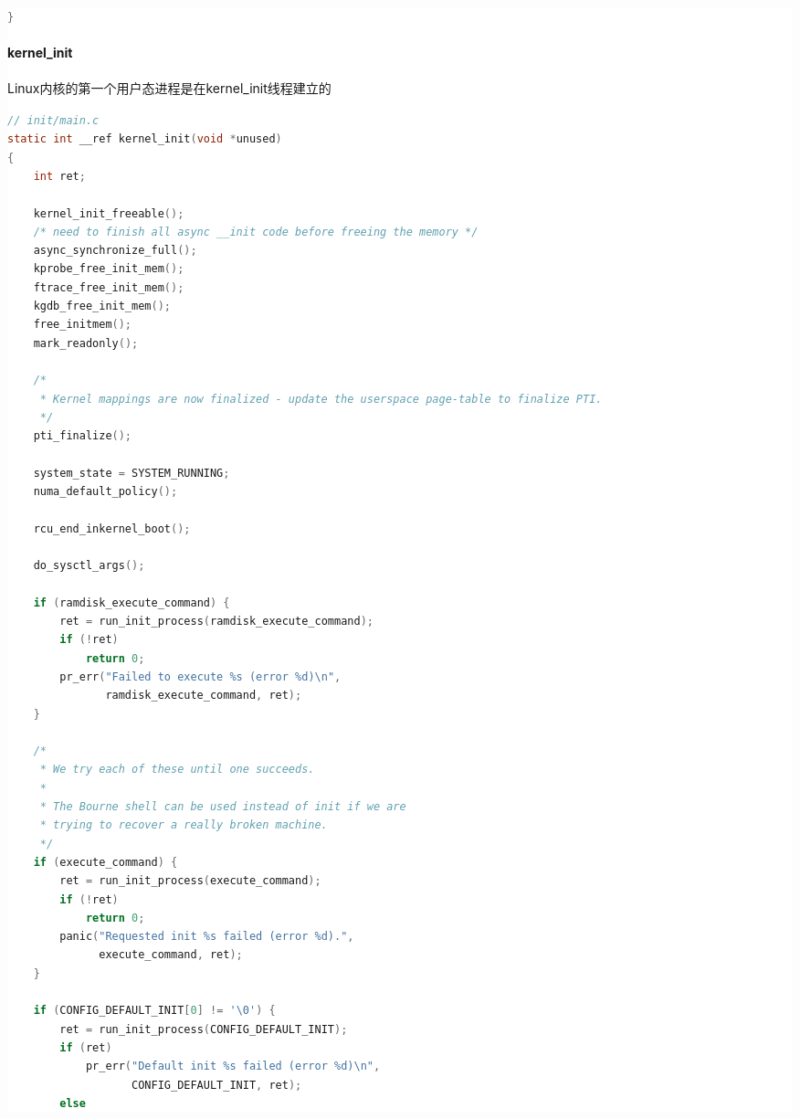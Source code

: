 ```c       
}
```




#### kernel_init

Linux内核的第一个用户态进程是在kernel_init线程建立的

```c
// init/main.c
static int __ref kernel_init(void *unused)
{
	int ret;

	kernel_init_freeable();
	/* need to finish all async __init code before freeing the memory */
	async_synchronize_full();
	kprobe_free_init_mem();
	ftrace_free_init_mem();
	kgdb_free_init_mem();
	free_initmem();
	mark_readonly();

	/*
	 * Kernel mappings are now finalized - update the userspace page-table to finalize PTI.
	 */
	pti_finalize();

	system_state = SYSTEM_RUNNING;
	numa_default_policy();

	rcu_end_inkernel_boot();

	do_sysctl_args();

	if (ramdisk_execute_command) {
		ret = run_init_process(ramdisk_execute_command);
		if (!ret)
			return 0;
		pr_err("Failed to execute %s (error %d)\n",
		       ramdisk_execute_command, ret);
	}

	/*
	 * We try each of these until one succeeds.
	 *
	 * The Bourne shell can be used instead of init if we are
	 * trying to recover a really broken machine.
	 */
	if (execute_command) {
		ret = run_init_process(execute_command);
		if (!ret)
			return 0;
		panic("Requested init %s failed (error %d).",
		      execute_command, ret);
	}

	if (CONFIG_DEFAULT_INIT[0] != '\0') {
		ret = run_init_process(CONFIG_DEFAULT_INIT);
		if (ret)
			pr_err("Default init %s failed (error %d)\n",
			       CONFIG_DEFAULT_INIT, ret);
		else
```